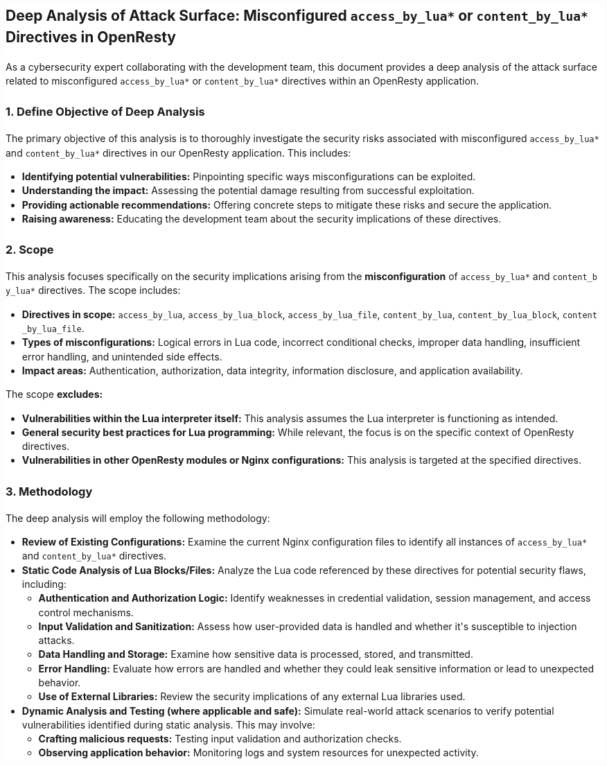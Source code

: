 ## Deep Analysis of Attack Surface: Misconfigured `access_by_lua*` or `content_by_lua*` Directives in OpenResty

As a cybersecurity expert collaborating with the development team, this document provides a deep analysis of the attack surface related to misconfigured `access_by_lua*` or `content_by_lua*` directives within an OpenResty application.

### 1. Define Objective of Deep Analysis

The primary objective of this analysis is to thoroughly investigate the security risks associated with misconfigured `access_by_lua*` and `content_by_lua*` directives in our OpenResty application. This includes:

* **Identifying potential vulnerabilities:**  Pinpointing specific ways misconfigurations can be exploited.
* **Understanding the impact:**  Assessing the potential damage resulting from successful exploitation.
* **Providing actionable recommendations:**  Offering concrete steps to mitigate these risks and secure the application.
* **Raising awareness:** Educating the development team about the security implications of these directives.

### 2. Scope

This analysis focuses specifically on the security implications arising from the **misconfiguration** of `access_by_lua*` and `content_by_lua*` directives. The scope includes:

* **Directives in scope:** `access_by_lua`, `access_by_lua_block`, `access_by_lua_file`, `content_by_lua`, `content_by_lua_block`, `content_by_lua_file`.
* **Types of misconfigurations:**  Logical errors in Lua code, incorrect conditional checks, improper data handling, insufficient error handling, and unintended side effects.
* **Impact areas:** Authentication, authorization, data integrity, information disclosure, and application availability.

The scope **excludes:**

* **Vulnerabilities within the Lua interpreter itself:** This analysis assumes the Lua interpreter is functioning as intended.
* **General security best practices for Lua programming:** While relevant, the focus is on the specific context of OpenResty directives.
* **Vulnerabilities in other OpenResty modules or Nginx configurations:**  This analysis is targeted at the specified directives.

### 3. Methodology

The deep analysis will employ the following methodology:

* **Review of Existing Configurations:**  Examine the current Nginx configuration files to identify all instances of `access_by_lua*` and `content_by_lua*` directives.
* **Static Code Analysis of Lua Blocks/Files:**  Analyze the Lua code referenced by these directives for potential security flaws, including:
    * **Authentication and Authorization Logic:**  Identify weaknesses in credential validation, session management, and access control mechanisms.
    * **Input Validation and Sanitization:**  Assess how user-provided data is handled and whether it's susceptible to injection attacks.
    * **Data Handling and Storage:**  Examine how sensitive data is processed, stored, and transmitted.
    * **Error Handling:**  Evaluate how errors are handled and whether they could leak sensitive information or lead to unexpected behavior.
    * **Use of External Libraries:**  Review the security implications of any external Lua libraries used.
* **Dynamic Analysis and Testing (where applicable and safe):**  Simulate real-world attack scenarios to verify potential vulnerabilities identified during static analysis. This may involve:
    * **Crafting malicious requests:**  Testing input validation and authorization checks.
    * **Observing application behavior:**  Monitoring logs and system resources for unexpected activity.
